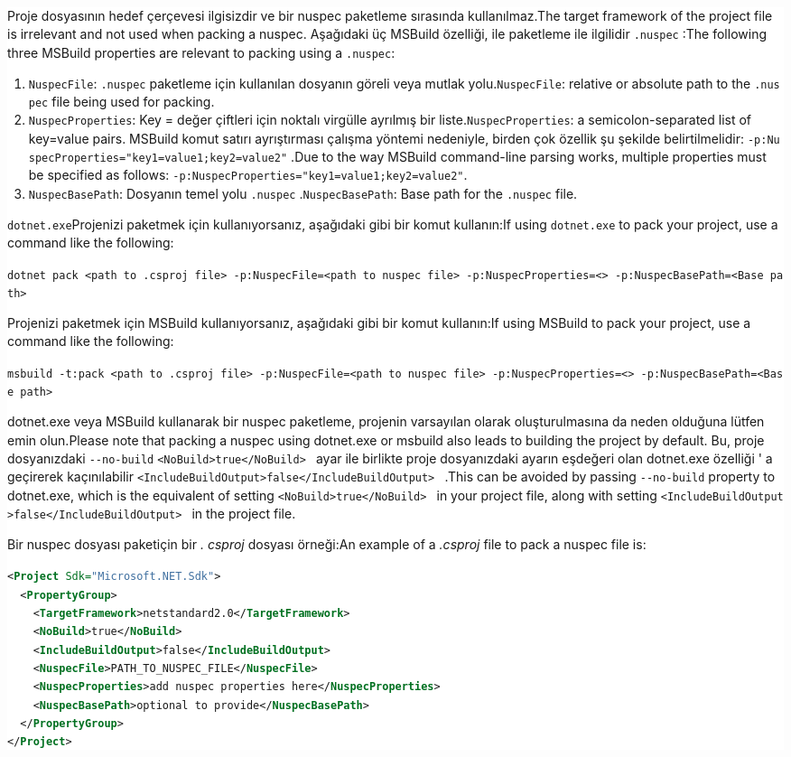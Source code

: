<span data-ttu-id="4ce35-413">Proje dosyasının hedef çerçevesi ilgisizdir ve bir nuspec paketleme sırasında kullanılmaz.</span><span class="sxs-lookup"><span data-stu-id="4ce35-413">The target framework of the project file is irrelevant and not used when packing a nuspec.</span></span> <span data-ttu-id="4ce35-414">Aşağıdaki üç MSBuild özelliği, ile paketleme ile ilgilidir `.nuspec` :</span><span class="sxs-lookup"><span data-stu-id="4ce35-414">The following three MSBuild properties are relevant to packing using a `.nuspec`:</span></span>

1. <span data-ttu-id="4ce35-415">`NuspecFile`: `.nuspec` paketleme için kullanılan dosyanın göreli veya mutlak yolu.</span><span class="sxs-lookup"><span data-stu-id="4ce35-415">`NuspecFile`: relative or absolute path to the `.nuspec` file being used for packing.</span></span>
1. <span data-ttu-id="4ce35-416">`NuspecProperties`: Key = değer çiftleri için noktalı virgülle ayrılmış bir liste.</span><span class="sxs-lookup"><span data-stu-id="4ce35-416">`NuspecProperties`: a semicolon-separated list of key=value pairs.</span></span> <span data-ttu-id="4ce35-417">MSBuild komut satırı ayrıştırması çalışma yöntemi nedeniyle, birden çok özellik şu şekilde belirtilmelidir: `-p:NuspecProperties="key1=value1;key2=value2"` .</span><span class="sxs-lookup"><span data-stu-id="4ce35-417">Due to the way MSBuild command-line parsing works, multiple properties must be specified as follows: `-p:NuspecProperties="key1=value1;key2=value2"`.</span></span>  
1. <span data-ttu-id="4ce35-418">`NuspecBasePath`: Dosyanın temel yolu `.nuspec` .</span><span class="sxs-lookup"><span data-stu-id="4ce35-418">`NuspecBasePath`: Base path for the `.nuspec` file.</span></span>

<span data-ttu-id="4ce35-419">`dotnet.exe`Projenizi paketmek için kullanıyorsanız, aşağıdaki gibi bir komut kullanın:</span><span class="sxs-lookup"><span data-stu-id="4ce35-419">If using `dotnet.exe` to pack your project, use a command like the following:</span></span>

```dotnetcli
dotnet pack <path to .csproj file> -p:NuspecFile=<path to nuspec file> -p:NuspecProperties=<> -p:NuspecBasePath=<Base path> 
```

<span data-ttu-id="4ce35-420">Projenizi paketmek için MSBuild kullanıyorsanız, aşağıdaki gibi bir komut kullanın:</span><span class="sxs-lookup"><span data-stu-id="4ce35-420">If using MSBuild to pack your project, use a command like the following:</span></span>

```cli
msbuild -t:pack <path to .csproj file> -p:NuspecFile=<path to nuspec file> -p:NuspecProperties=<> -p:NuspecBasePath=<Base path> 
```

<span data-ttu-id="4ce35-421">dotnet.exe veya MSBuild kullanarak bir nuspec paketleme, projenin varsayılan olarak oluşturulmasına da neden olduğuna lütfen emin olun.</span><span class="sxs-lookup"><span data-stu-id="4ce35-421">Please note that packing a nuspec using dotnet.exe or msbuild also leads to building the project by default.</span></span> <span data-ttu-id="4ce35-422">Bu, proje dosyanızdaki ```--no-build``` ```<NoBuild>true</NoBuild> ``` ayar ile birlikte proje dosyanızdaki ayarın eşdeğeri olan dotnet.exe özelliği ' a geçirerek kaçınılabilir ```<IncludeBuildOutput>false</IncludeBuildOutput> ``` .</span><span class="sxs-lookup"><span data-stu-id="4ce35-422">This can be avoided by passing ```--no-build``` property to dotnet.exe, which is the equivalent of setting ```<NoBuild>true</NoBuild> ``` in your project file, along with setting ```<IncludeBuildOutput>false</IncludeBuildOutput> ``` in the project file.</span></span>

<span data-ttu-id="4ce35-423">Bir nuspec dosyası paketiçin bir *. csproj* dosyası örneği:</span><span class="sxs-lookup"><span data-stu-id="4ce35-423">An example of a *.csproj* file to pack a nuspec file is:</span></span>

```xml
<Project Sdk="Microsoft.NET.Sdk">
  <PropertyGroup>
    <TargetFramework>netstandard2.0</TargetFramework>
    <NoBuild>true</NoBuild>
    <IncludeBuildOutput>false</IncludeBuildOutput>
    <NuspecFile>PATH_TO_NUSPEC_FILE</NuspecFile>
    <NuspecProperties>add nuspec properties here</NuspecProperties>
    <NuspecBasePath>optional to provide</NuspecBasePath>
  </PropertyGroup>
</Project>
```
